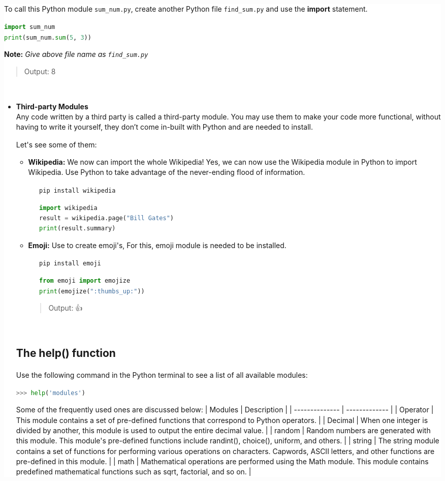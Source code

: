    To call this Python module `sum_num.py`, create another Python file `find_sum.py` and use the **import** statement.
   ```python
   import sum_num
   print(sum_num.sum(5, 3))
   ```
   **Note:** *Give above file name as `find_sum.py`*
   > Output: 8

 <br />
 
- **Third-party Modules** <a name="third-party"></a>
   </br>
   Any code written by a third party is called a third-party module. You may use them to make your code more functional, without having to write it yourself, they don’t come in-built with Python and are needed to install.

   Let's see some of them: 
   - **Wikipedia:**
   We now can import the whole Wikipedia! Yes, we can now use the Wikipedia module in Python to import Wikipedia. Use Python to take advantage of the never-ending flood of information.

        ```python
           pip install wikipedia
        ```

        ```python
           import wikipedia
           result = wikipedia.page("Bill Gates")
           print(result.summary)
       ```
   - **Emoji:** 
   Use to create emoji's, For this, emoji module is needed to be installed.

        ```python
           pip install emoji
        ```

        ```python
           from emoji import emojize
           print(emojize(":thumbs_up:"))
        ```
        > Output: 👍
        
     <br />

   ## The help() function <a name="help"></a> </br>
   Use the following command in the Python terminal to see a list of all available modules:
   ```python
   >>> help('modules')
   ```
   Some of the frequently used ones are discussed below:
   | Modules | Description |
   | --------------  | ------------- |
   | Operator | This module contains a set of pre-defined functions that correspond to Python operators. |
   | Decimal  | When one integer is divided by another, this module is used to output the entire decimal value.  |
   | random   | Random numbers are generated with this module. This module's pre-defined functions include randint(), choice(), uniform, and others.   |
   | string    | The string module contains a set of functions for performing various operations on characters. Capwords, ASCII letters, and other functions are pre-defined in this module.   |
   | math    | Mathematical operations are performed using the Math module. This module contains predefined mathematical functions such as sqrt, factorial, and so on.  |
